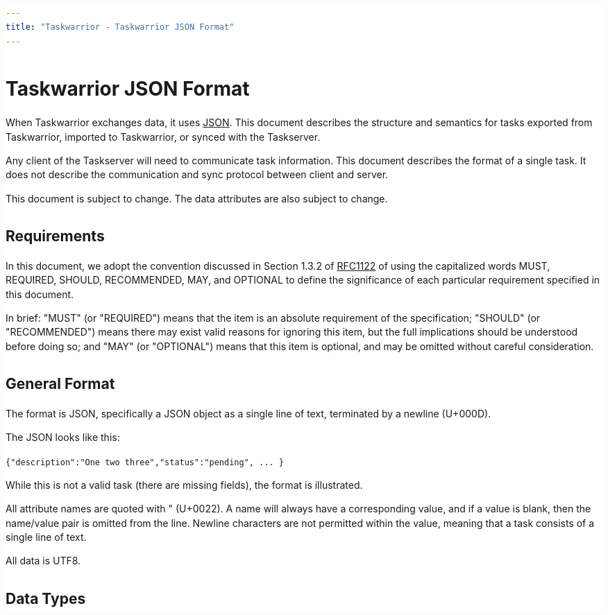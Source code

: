 ```yaml
---
title: "Taskwarrior - Taskwarrior JSON Format"
---
```



# Taskwarrior JSON Format

When Taskwarrior exchanges data, it uses [JSON](https://www.json.org/).
This document describes the structure and semantics for tasks exported from Taskwarrior, imported to Taskwarrior, or synced with the Taskserver.

Any client of the Taskserver will need to communicate task information.
This document describes the format of a single task.
It does not describe the communication and sync protocol between client and server.

This document is subject to change.
The data attributes are also subject to change.


## Requirements

In this document, we adopt the convention discussed in Section 1.3.2 of [RFC1122](https://tools.ietf.org/html/rfc1122#page-16) of using the capitalized words MUST, REQUIRED, SHOULD, RECOMMENDED, MAY, and OPTIONAL to define the significance of each particular requirement specified in this document.

In brief: "MUST" (or "REQUIRED") means that the item is an absolute requirement of the specification; "SHOULD" (or "RECOMMENDED") means there may exist valid reasons for ignoring this item, but the full implications should be understood before doing so; and "MAY" (or "OPTIONAL") means that this item is optional, and may be omitted without careful consideration.


## General Format

The format is JSON, specifically a JSON object as a single line of text, terminated by a newline (U+000D).

The JSON looks like this:

    {"description":"One two three","status":"pending", ... }

While this is not a valid task (there are missing fields), the format is illustrated.

All attribute names are quoted with " (U+0022).
A name will always have a corresponding value, and if a value is blank, then the name/value pair is omitted from the line.
Newline characters are not permitted within the value, meaning that a task consists of a single line of text.

All data is UTF8.


## Data Types
